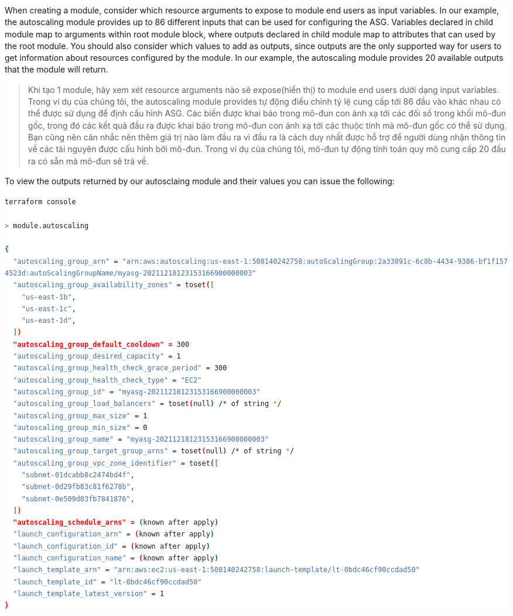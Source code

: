 When creating a module, consider which resource arguments to expose to module end users as input variables. In our example, the autoscaling module provides up to 86 different inputs that can be used for configuring the ASG. Variables declared in child module map to arguments within root module block, where outputs declared in child module map to attributes that can used by the root module. You should also consider which values to add as outputs, since outputs are the only supported way for users to get information about resources configured by the module. In our example, the autoscaling module provides 20 available outputs that the module will return.

>Khi tạo 1 module, hãy xem xét resource arguments nào sẽ expose(hiển thị) to module end users dưới dạng input variables. Trong ví dụ của chúng tôi, the autoscaling module provides tự động điều chỉnh tỷ lệ cung cấp tới 86 đầu vào khác nhau có thể được sử dụng để định cấu hình ASG. Các biến được khai báo trong mô-đun con ánh xạ tới các đối số trong khối mô-đun gốc, trong đó các kết quả đầu ra được khai báo trong mô-đun con ánh xạ tới các thuộc tính mà mô-đun gốc có thể sử dụng. Bạn cũng nên cân nhắc nên thêm giá trị nào làm đầu ra vì đầu ra là cách duy nhất được hỗ trợ để người dùng nhận thông tin về các tài nguyên được cấu hình bởi mô-đun. Trong ví dụ của chúng tôi, mô-đun tự động tính toán quy mô cung cấp 20 đầu ra có sẵn mà mô-đun sẽ trả về.

To view the outputs returned by our autosclaing module and their values you can issue the following:

```bash
terraform console

> module.autoscaling

{
  "autoscaling_group_arn" = "arn:aws:autoscaling:us-east-1:508140242758:autoScalingGroup:2a33891c-6c8b-4434-9386-bf1f1574523d:autoScalingGroupName/myasg-20211218123153166900000003"
  "autoscaling_group_availability_zones" = toset([
    "us-east-1b",
    "us-east-1c",
    "us-east-1d",
  ])
  "autoscaling_group_default_cooldown" = 300
  "autoscaling_group_desired_capacity" = 1
  "autoscaling_group_health_check_grace_period" = 300
  "autoscaling_group_health_check_type" = "EC2"
  "autoscaling_group_id" = "myasg-20211218123153166900000003"
  "autoscaling_group_load_balancers" = toset(null) /* of string */
  "autoscaling_group_max_size" = 1
  "autoscaling_group_min_size" = 0
  "autoscaling_group_name" = "myasg-20211218123153166900000003"
  "autoscaling_group_target_group_arns" = toset(null) /* of string */
  "autoscaling_group_vpc_zone_identifier" = toset([
    "subnet-01dcabb8c2474bd4f",
    "subnet-0d29fb83c81f6278b",
    "subnet-0e509d03fb7841876",
  ])
  "autoscaling_schedule_arns" = (known after apply)
  "launch_configuration_arn" = (known after apply)
  "launch_configuration_id" = (known after apply)
  "launch_configuration_name" = (known after apply)
  "launch_template_arn" = "arn:aws:ec2:us-east-1:508140242758:launch-template/lt-0bdc46cf90ccdad50"
  "launch_template_id" = "lt-0bdc46cf90ccdad50"
  "launch_template_latest_version" = 1
}
```
